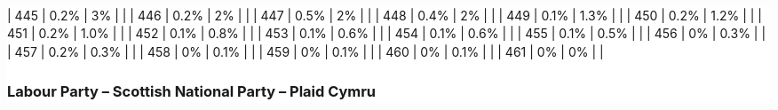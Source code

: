 | 445 | 0.2% | 3% |  |
| 446 | 0.2% | 2% |  |
| 447 | 0.5% | 2% |  |
| 448 | 0.4% | 2% |  |
| 449 | 0.1% | 1.3% |  |
| 450 | 0.2% | 1.2% |  |
| 451 | 0.2% | 1.0% |  |
| 452 | 0.1% | 0.8% |  |
| 453 | 0.1% | 0.6% |  |
| 454 | 0.1% | 0.6% |  |
| 455 | 0.1% | 0.5% |  |
| 456 | 0% | 0.3% |  |
| 457 | 0.2% | 0.3% |  |
| 458 | 0% | 0.1% |  |
| 459 | 0% | 0.1% |  |
| 460 | 0% | 0.1% |  |
| 461 | 0% | 0% |  |

### Labour Party – Scottish National Party – Plaid Cymru
